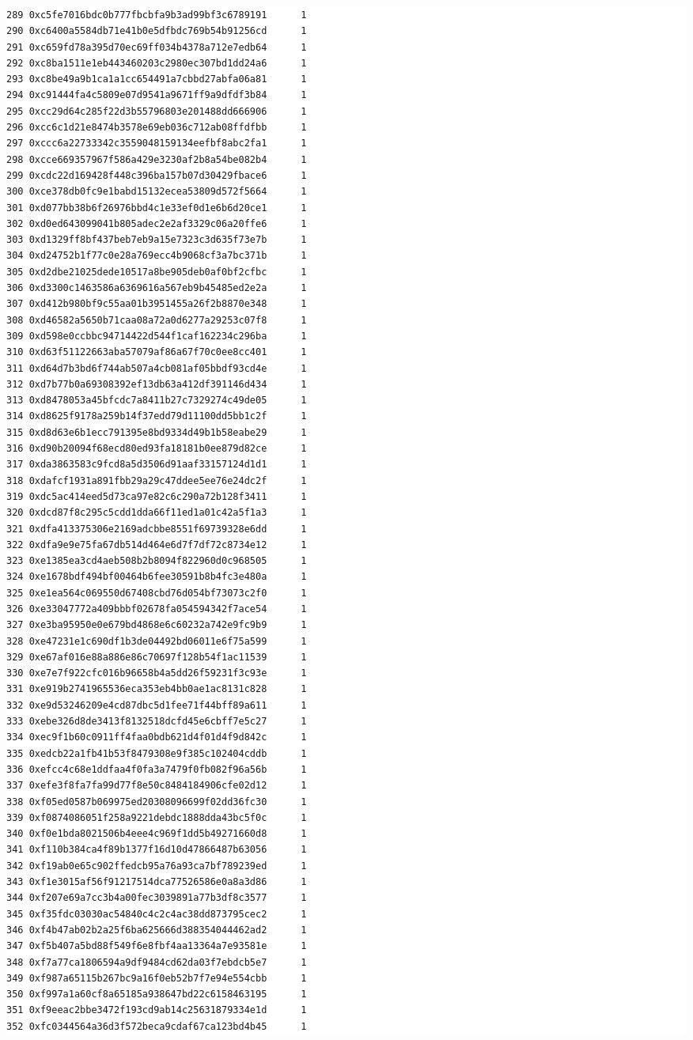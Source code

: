     289 0xc5fe7016bdc0b777fbcbfa9b3ad99bf3c6789191      1
    290 0xc6400a5584db71e41b0e5dfbdc769b54b91256cd      1
    291 0xc659fd78a395d70ec69ff034b4378a712e7edb64      1
    292 0xc8ba1511e1eb443460203c2980ec307bd1dd24a6      1
    293 0xc8be49a9b1ca1a1cc654491a7cbbd27abfa06a81      1
    294 0xc91444fa4c5809e07d9541a9671ff9a9dfdf3b84      1
    295 0xcc29d64c285f22d3b55796803e201488dd666906      1
    296 0xcc6c1d21e8474b3578e69eb036c712ab08ffdfbb      1
    297 0xccc6a22733342c3559048159134eefbf8abc2fa1      1
    298 0xcce669357967f586a429e3230af2b8a54be082b4      1
    299 0xcdc22d169428f448c396ba157b07d30429fbace6      1
    300 0xce378db0fc9e1babd15132ecea53809d572f5664      1
    301 0xd077bb38b6f26976bbd4c1e33ef0d1e6b6d20ce1      1
    302 0xd0ed643099041b805adec2e2af3329c06a20ffe6      1
    303 0xd1329ff8bf437beb7eb9a15e7323c3d635f73e7b      1
    304 0xd24752b1f77c0e28a769ecc4b9068cf3a7bc371b      1
    305 0xd2dbe21025dede10517a8be905deb0af0bf2cfbc      1
    306 0xd3300c1463586a6369616a567eb9b45485ed2e2a      1
    307 0xd412b980bf9c55aa01b3951455a26f2b8870e348      1
    308 0xd46582a5650b71caa08a72a0d6277a29253c07f8      1
    309 0xd598e0ccbbc94714422d544f1caf162234c296ba      1
    310 0xd63f51122663aba57079af86a67f70c0ee8cc401      1
    311 0xd64d7b3bd6f744ab507a4cb081af05bbdf93cd4e      1
    312 0xd7b77b0a69308392ef13db63a412df391146d434      1
    313 0xd8478053a45bfcdc7a8411b27c7329274c49de05      1
    314 0xd8625f9178a259b14f37edd79d11100dd5bb1c2f      1
    315 0xd8d63e6b1ecc791395e8bd9334d49b1b58eabe29      1
    316 0xd90b20094f68ecd80ed93fa18181b0ee879d82ce      1
    317 0xda3863583c9fcd8a5d3506d91aaf33157124d1d1      1
    318 0xdafcf1931a891fbb29a29c47ddee5ee76e24dc2f      1
    319 0xdc5ac414eed5d73ca97e82c6c290a72b128f3411      1
    320 0xdcd87f8c295c5cdd1dda66f11ed1a01c42a5f1a3      1
    321 0xdfa413375306e2169adcbbe8551f69739328e6dd      1
    322 0xdfa9e9e75fa67db514d464e6d7f7df72c8734e12      1
    323 0xe1385ea3cd4aeb508b2b8094f822960d0c968505      1
    324 0xe1678bdf494bf00464b6fee30591b8b4fc3e480a      1
    325 0xe1ea564c069550d67408cbd76d054bf73073c2f0      1
    326 0xe33047772a409bbbf02678fa054594342f7ace54      1
    327 0xe3ba95950e0e679bd4868e6c60232a742e9fc9b9      1
    328 0xe47231e1c690df1b3de04492bd06011e6f75a599      1
    329 0xe67af016e88a886e86c70697f128b54f1ac11539      1
    330 0xe7e7f922cfc016b96658b4a5dd26f59231f3c93e      1
    331 0xe919b2741965536eca353eb4bb0ae1ac8131c828      1
    332 0xe9d53246209e4cd87dbc5d1fee71f44bff89a611      1
    333 0xebe326d8de3413f8132518dcfd45e6cbff7e5c27      1
    334 0xec9f1b60c0911ff4faa0bdb621d4f01d4f9d842c      1
    335 0xedcb22a1fb41b53f8479308e9f385c102404cddb      1
    336 0xefcc4c68e1ddfaa4f0fa3a7479f0fb082f96a56b      1
    337 0xefe3f8fa7fa99d77f8e50c8484184906cfe02d12      1
    338 0xf05ed0587b069975ed20308096699f02dd36fc30      1
    339 0xf0874086051f258a9221debdc1888dda43bc5f0c      1
    340 0xf0e1bda8021506b4eee4c969f1dd5b49271660d8      1
    341 0xf110b384ca4f89b1377f16d10d47866487b63056      1
    342 0xf19ab0e65c902ffedcb95a76a93ca7bf789239ed      1
    343 0xf1e3015af56f91217514dca77526586e0a8a3d86      1
    344 0xf207e69a7cc3b4a00fec3039891a77b3df8c3577      1
    345 0xf35fdc03030ac54840c4c2c4ac38dd873795cec2      1
    346 0xf4b47ab02b2a25f6ba625666d388354044462ad2      1
    347 0xf5b407a5bd88f549f6e8fbf4aa13364a7e93581e      1
    348 0xf7a77ca1806594a9df9484cd62da03f7ebdcb5e7      1
    349 0xf987a65115b267bc9a16f0eb52b7f7e94e554cbb      1
    350 0xf997a1a60cf8a65185a938647bd22c6158463195      1
    351 0xf9eeac2bbe3472f193cd9ab14c25631879334e1d      1
    352 0xfc0344564a36d3f572beca9cdaf67ca123bd4b45      1